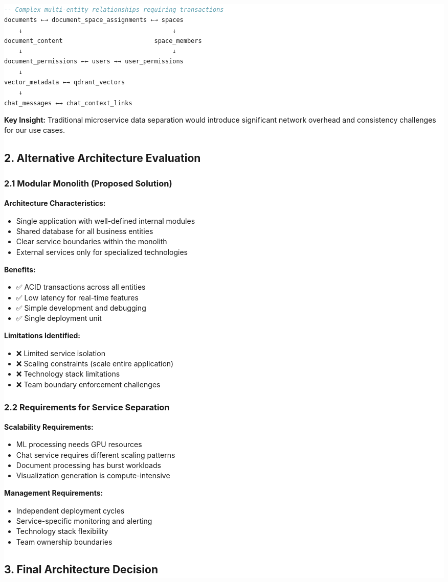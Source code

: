 ```sql
-- Complex multi-entity relationships requiring transactions
documents ←→ document_space_assignments ←→ spaces
    ↓                                         ↓
document_content                         space_members
    ↓                                         ↓
document_permissions ←← users →→ user_permissions
    ↓
vector_metadata ←→ qdrant_vectors
    ↓
chat_messages ←→ chat_context_links
```

**Key Insight:** Traditional microservice data separation would introduce significant network overhead and consistency challenges for our use cases.

## 2. Alternative Architecture Evaluation

### 2.1 Modular Monolith (Proposed Solution)

**Architecture Characteristics:**
- Single application with well-defined internal modules
- Shared database for all business entities
- Clear service boundaries within the monolith
- External services only for specialized technologies

**Benefits:**
- ✅ ACID transactions across all entities
- ✅ Low latency for real-time features
- ✅ Simple development and debugging
- ✅ Single deployment unit

**Limitations Identified:**
- ❌ Limited service isolation
- ❌ Scaling constraints (scale entire application)
- ❌ Technology stack limitations
- ❌ Team boundary enforcement challenges

### 2.2 Requirements for Service Separation

**Scalability Requirements:**
- ML processing needs GPU resources
- Chat service requires different scaling patterns
- Document processing has burst workloads
- Visualization generation is compute-intensive

**Management Requirements:**
- Independent deployment cycles
- Service-specific monitoring and alerting
- Technology stack flexibility
- Team ownership boundaries

## 3. Final Architecture Decision

